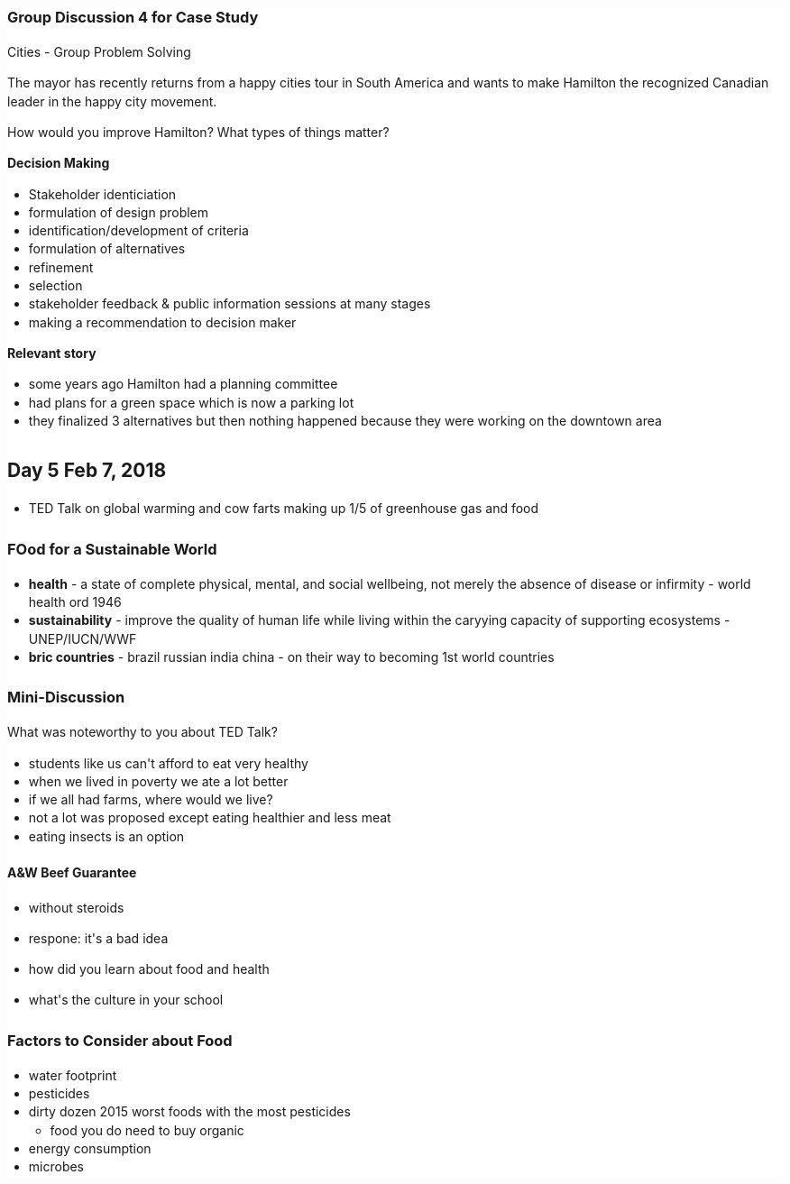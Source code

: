 ### Group Discussion 4 for Case Study

Cities - Group Problem Solving

The mayor has recently returns from a happy cities tour in South America and wants to make Hamilton the recognized Canadian leader in the happy city movement. 

How would you improve Hamilton? What types of things matter?

**Decision Making** 
- Stakeholder identiciation
- formulation of design problem
- identification/development of criteria
- formulation of alternatives 
- refinement
- selection
- stakeholder feedback & public information sessions at many stages
- making a recommendation to decision maker

**Relevant story**
- some years ago Hamilton had a planning committee
- had plans for a green space which is now a parking lot
- they finalized 3 alternatives but then nothing happened because they were working on the downtown area

## Day 5 Feb 7, 2018

- TED Talk on global warming and cow farts making up 1/5 of greenhouse gas and food

### FOod for a Sustainable World

- **health** - a state of complete physical, mental, and social wellbeing, not merely the absence of disease or infirmity - world health ord 1946
- **sustainability** - improve the quality of human life while living within the caryying capacity of supporting ecosystems - UNEP/IUCN/WWF
- **bric countries** - brazil russian india china - on their way to becoming 1st world countries

### Mini-Discussion

What was noteworthy to you about TED Talk?
- students like us can't afford to eat very healthy
- when we lived in poverty we ate a lot better
- if we all had farms, where would we live?
- not a lot was proposed except eating healthier and less meat
- eating insects is an option

#### A&W Beef Guarantee
- without steroids
- respone: it's a bad idea

- how did you learn about food and health
- what's the culture in your school

### Factors to Consider about Food
- water footprint
- pesticides
- dirty dozen 2015 worst foods with the most pesticides
    - food you do need to buy organic
- energy consumption
- microbes
